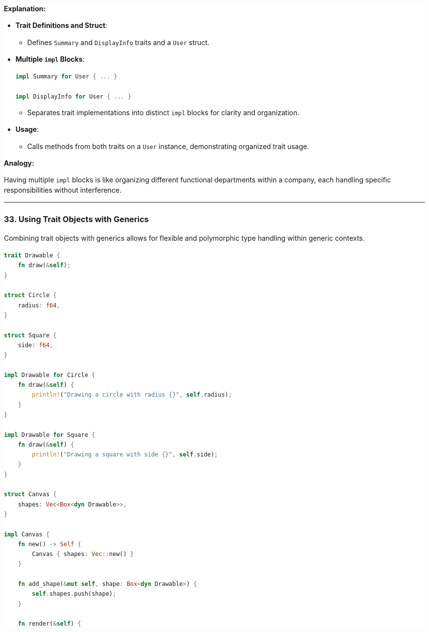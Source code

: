 **Explanation:**

- **Trait Definitions and Struct**:
  - Defines `Summary` and `DisplayInfo` traits and a `User` struct.

- **Multiple `impl` Blocks**:
  ```rust
  impl Summary for User { ... }
  
  impl DisplayInfo for User { ... }
  ```
  - Separates trait implementations into distinct `impl` blocks for clarity and organization.

- **Usage**:
  - Calls methods from both traits on a `User` instance, demonstrating organized trait usage.

**Analogy:**

Having multiple `impl` blocks is like organizing different functional departments within a company, each handling specific responsibilities without interference.

---

### 33. **Using Trait Objects with Generics**

Combining trait objects with generics allows for flexible and polymorphic type handling within generic contexts.

```rust:path/to/src/main.rs
trait Drawable {
    fn draw(&self);
}

struct Circle {
    radius: f64,
}

struct Square {
    side: f64,
}

impl Drawable for Circle {
    fn draw(&self) {
        println!("Drawing a circle with radius {}", self.radius);
    }
}

impl Drawable for Square {
    fn draw(&self) {
        println!("Drawing a square with side {}", self.side);
    }
}

struct Canvas {
    shapes: Vec<Box<dyn Drawable>>,
}

impl Canvas {
    fn new() -> Self {
        Canvas { shapes: Vec::new() }
    }
    
    fn add_shape(&mut self, shape: Box<dyn Drawable>) {
        self.shapes.push(shape);
    }
    
    fn render(&self) {
```